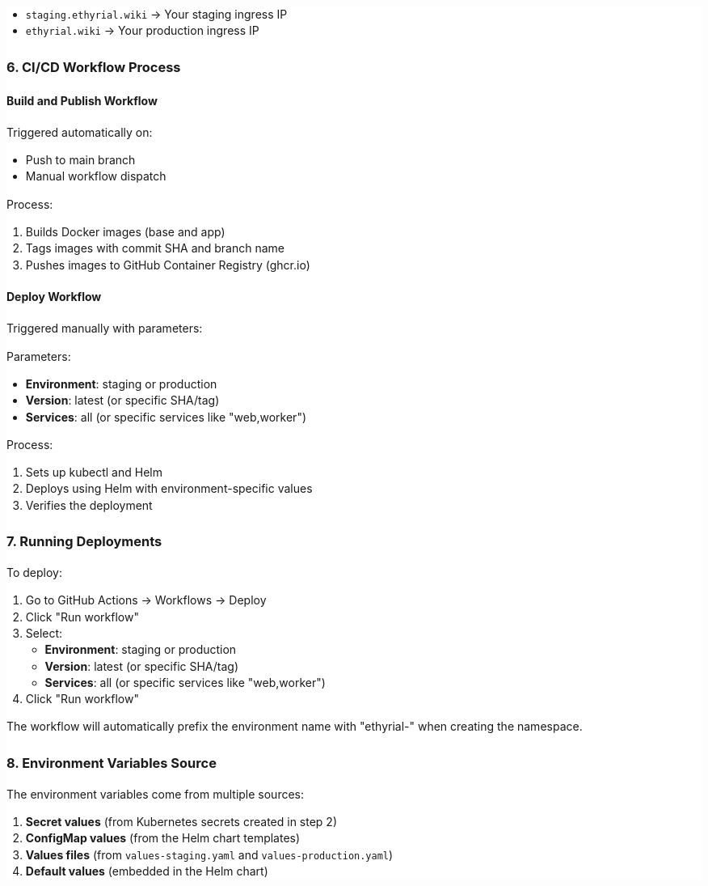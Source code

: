 - `staging.ethyrial.wiki` → Your staging ingress IP
- `ethyrial.wiki` → Your production ingress IP

### 6. CI/CD Workflow Process

#### Build and Publish Workflow

Triggered automatically on:

- Push to main branch
- Manual workflow dispatch

Process:

1. Builds Docker images (base and app)
2. Tags images with commit SHA and branch name
3. Pushes images to GitHub Container Registry (ghcr.io)

#### Deploy Workflow

Triggered manually with parameters:

Parameters:

- **Environment**: staging or production
- **Version**: latest (or specific SHA/tag)
- **Services**: all (or specific services like "web,worker")

Process:

1. Sets up kubectl and Helm
2. Deploys using Helm with environment-specific values
3. Verifies the deployment

### 7. Running Deployments

To deploy:

1. Go to GitHub Actions → Workflows → Deploy
2. Click "Run workflow"
3. Select:
   - **Environment**: staging or production
   - **Version**: latest (or specific SHA/tag)
   - **Services**: all (or specific services like "web,worker")
4. Click "Run workflow"

The workflow will automatically prefix the environment name with "ethyrial-" when creating the namespace.

### 8. Environment Variables Source

The environment variables come from multiple sources:

1. **Secret values** (from Kubernetes secrets created in step 2)
2. **ConfigMap values** (from the Helm chart templates)
3. **Values files** (from `values-staging.yaml` and `values-production.yaml`)
4. **Default values** (embedded in the Helm chart)
